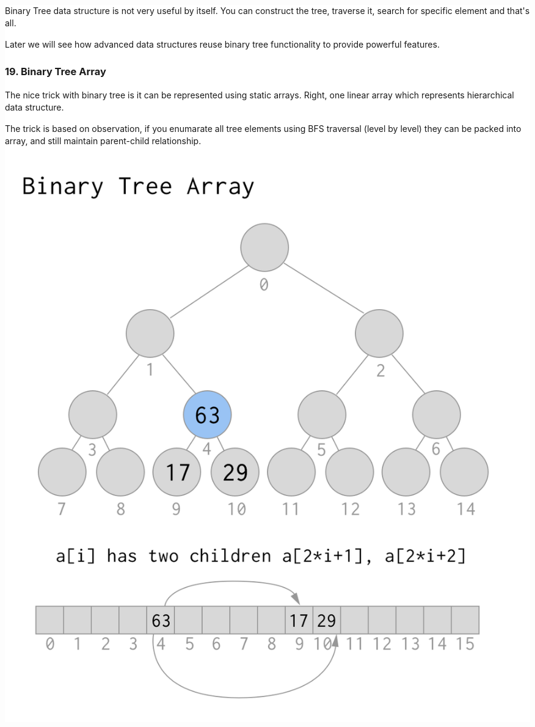 Binary Tree data structure is not very useful by itself.
You can construct the tree, traverse it, search for specific element and that's all.

Later we will see how advanced data structures reuse binary tree functionality to provide powerful features.

### 19. Binary Tree Array

The nice trick with binary tree is it can be represented using static arrays.
Right, one linear array which represents hierarchical data structure.

The trick is based on observation, if you enumarate all tree elements using BFS traversal (level by level)
they can be packed into array, and still maintain parent-child relationship.

<img src="/images/ds/binary_tree_array.png" alt="img" style="width: 100%;"/>
